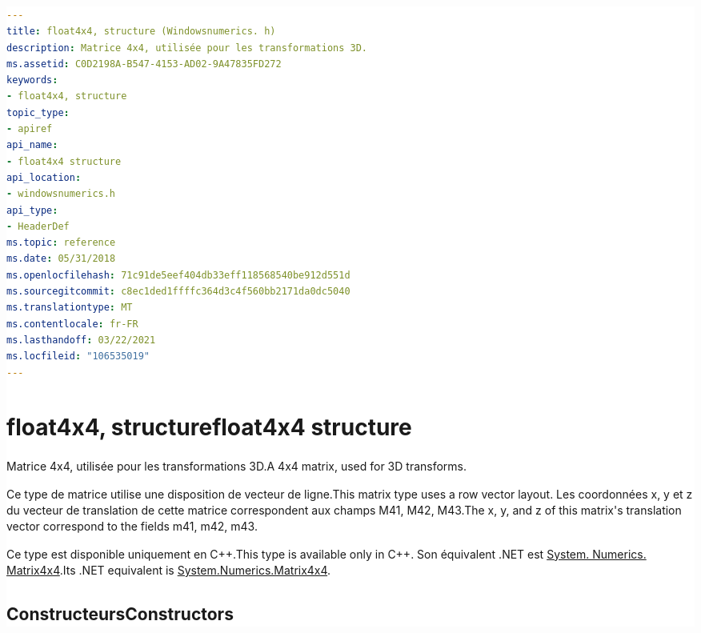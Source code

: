 ```yaml
---
title: float4x4, structure (Windowsnumerics. h)
description: Matrice 4x4, utilisée pour les transformations 3D.
ms.assetid: C0D2198A-B547-4153-AD02-9A47835FD272
keywords:
- float4x4, structure
topic_type:
- apiref
api_name:
- float4x4 structure
api_location:
- windowsnumerics.h
api_type:
- HeaderDef
ms.topic: reference
ms.date: 05/31/2018
ms.openlocfilehash: 71c91de5eef404db33eff118568540be912d551d
ms.sourcegitcommit: c8ec1ded1ffffc364d3c4f560bb2171da0dc5040
ms.translationtype: MT
ms.contentlocale: fr-FR
ms.lasthandoff: 03/22/2021
ms.locfileid: "106535019"
---
```

# <a name="float4x4-structure"></a><span data-ttu-id="7ae97-104">float4x4, structure</span><span class="sxs-lookup"><span data-stu-id="7ae97-104">float4x4 structure</span></span>

<span data-ttu-id="7ae97-105">Matrice 4x4, utilisée pour les transformations 3D.</span><span class="sxs-lookup"><span data-stu-id="7ae97-105">A 4x4 matrix, used for 3D transforms.</span></span>

<span data-ttu-id="7ae97-106">Ce type de matrice utilise une disposition de vecteur de ligne.</span><span class="sxs-lookup"><span data-stu-id="7ae97-106">This matrix type uses a row vector layout.</span></span> <span data-ttu-id="7ae97-107">Les coordonnées x, y et z du vecteur de translation de cette matrice correspondent aux champs M41, M42, M43.</span><span class="sxs-lookup"><span data-stu-id="7ae97-107">The x, y, and z of this matrix's translation vector correspond to the fields m41, m42, m43.</span></span>

<span data-ttu-id="7ae97-108">Ce type est disponible uniquement en C++.</span><span class="sxs-lookup"><span data-stu-id="7ae97-108">This type is available only in C++.</span></span> <span data-ttu-id="7ae97-109">Son équivalent .NET est [System. Numerics. Matrix4x4](/dotnet/api/system.numerics.matrix4x4?view=netframework-4.8).</span><span class="sxs-lookup"><span data-stu-id="7ae97-109">Its .NET equivalent is [System.Numerics.Matrix4x4](/dotnet/api/system.numerics.matrix4x4?view=netframework-4.8).</span></span>

## <a name="constructors"></a><span data-ttu-id="7ae97-110">Constructeurs</span><span class="sxs-lookup"><span data-stu-id="7ae97-110">Constructors</span></span>
